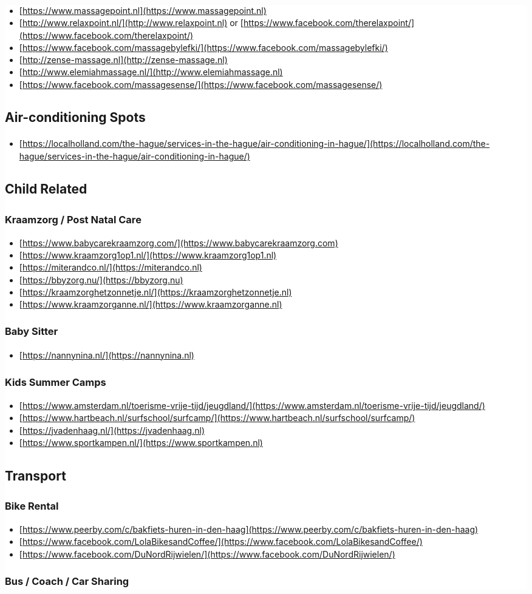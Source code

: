 * [https://www.massagepoint.nl](https://www.massagepoint.nl)
* [http://www.relaxpoint.nl/](http://www.relaxpoint.nl) or [https://www.facebook.com/therelaxpoint/](https://www.facebook.com/therelaxpoint/)
* [https://www.facebook.com/massagebylefki/](https://www.facebook.com/massagebylefki/)
* [http://zense-massage.nl](http://zense-massage.nl)
* [http://www.elemiahmassage.nl/](http://www.elemiahmassage.nl)
* [https://www.facebook.com/massagesense/](https://www.facebook.com/massagesense/)

## **Air-conditioning Spots** <a href="airconditioning-spots" id="airconditioning-spots"></a>

* [https://localholland.com/the-hague/services-in-the-hague/air-conditioning-in-hague/](https://localholland.com/the-hague/services-in-the-hague/air-conditioning-in-hague/)

## **Child Related** <a href="child-related" id="child-related"></a>

### Kraamzorg / Post Natal Care

* [https://www.babycarekraamzorg.com/](https://www.babycarekraamzorg.com)
* [https://www.kraamzorg1op1.nl/](https://www.kraamzorg1op1.nl)
* [https://miterandco.nl/](https://miterandco.nl)
* [https://bbyzorg.nu/](https://bbyzorg.nu)
* [https://kraamzorghetzonnetje.nl/](https://kraamzorghetzonnetje.nl)
* [https://www.kraamzorganne.nl/](https://www.kraamzorganne.nl)

### Baby Sitter <a href="baby-sitter" id="baby-sitter"></a>

* [https://nannynina.nl/](https://nannynina.nl)

### Kids Summer Camps <a href="kids-summer-camps" id="kids-summer-camps"></a>

* [https://www.amsterdam.nl/toerisme-vrije-tijd/jeugdland/](https://www.amsterdam.nl/toerisme-vrije-tijd/jeugdland/)
* [https://www.hartbeach.nl/surfschool/surfcamp/](https://www.hartbeach.nl/surfschool/surfcamp/)
* [https://jvadenhaag.nl/](https://jvadenhaag.nl)
* [https://www.sportkampen.nl/](https://www.sportkampen.nl)

## **Transport** <a href="transport" id="transport"></a>

### Bike Rental <a href="bike-rental" id="bike-rental"></a>

* [https://www.peerby.com/c/bakfiets-huren-in-den-haag](https://www.peerby.com/c/bakfiets-huren-in-den-haag)
* [https://www.facebook.com/LolaBikesandCoffee/](https://www.facebook.com/LolaBikesandCoffee/)
* [https://www.facebook.com/DuNordRijwielen/](https://www.facebook.com/DuNordRijwielen/)

### Bus / Coach / Car Sharing <a href="bus-coach-car-sharing" id="bus-coach-car-sharing"></a>
